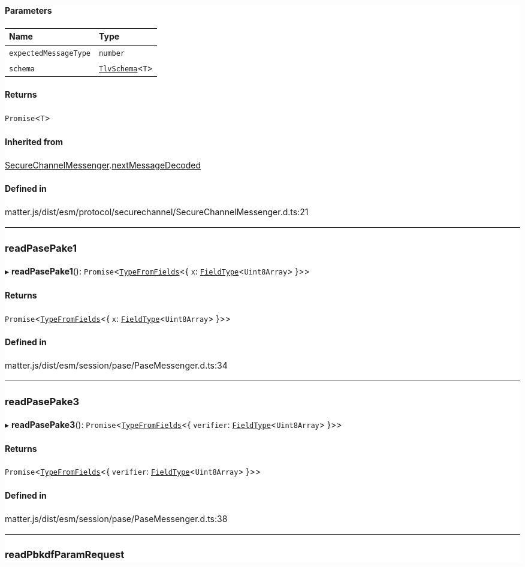 #### Parameters

| Name | Type |
| :------ | :------ |
| `expectedMessageType` | `number` |
| `schema` | [`TlvSchema`](internal_.TlvSchema.md)\<`T`\> |

#### Returns

`Promise`\<`T`\>

#### Inherited from

[SecureChannelMessenger](internal_.SecureChannelMessenger.md).[nextMessageDecoded](internal_.SecureChannelMessenger.md#nextmessagedecoded)

#### Defined in

matter.js/dist/esm/protocol/securechannel/SecureChannelMessenger.d.ts:21

___

### readPasePake1

▸ **readPasePake1**(): `Promise`\<[`TypeFromFields`](../modules/internal_.md#typefromfields)\<\{ `x`: [`FieldType`](../interfaces/internal_.FieldType.md)\<`Uint8Array`\>  }\>\>

#### Returns

`Promise`\<[`TypeFromFields`](../modules/internal_.md#typefromfields)\<\{ `x`: [`FieldType`](../interfaces/internal_.FieldType.md)\<`Uint8Array`\>  }\>\>

#### Defined in

matter.js/dist/esm/session/pase/PaseMessenger.d.ts:34

___

### readPasePake3

▸ **readPasePake3**(): `Promise`\<[`TypeFromFields`](../modules/internal_.md#typefromfields)\<\{ `verifier`: [`FieldType`](../interfaces/internal_.FieldType.md)\<`Uint8Array`\>  }\>\>

#### Returns

`Promise`\<[`TypeFromFields`](../modules/internal_.md#typefromfields)\<\{ `verifier`: [`FieldType`](../interfaces/internal_.FieldType.md)\<`Uint8Array`\>  }\>\>

#### Defined in

matter.js/dist/esm/session/pase/PaseMessenger.d.ts:38

___

### readPbkdfParamRequest

